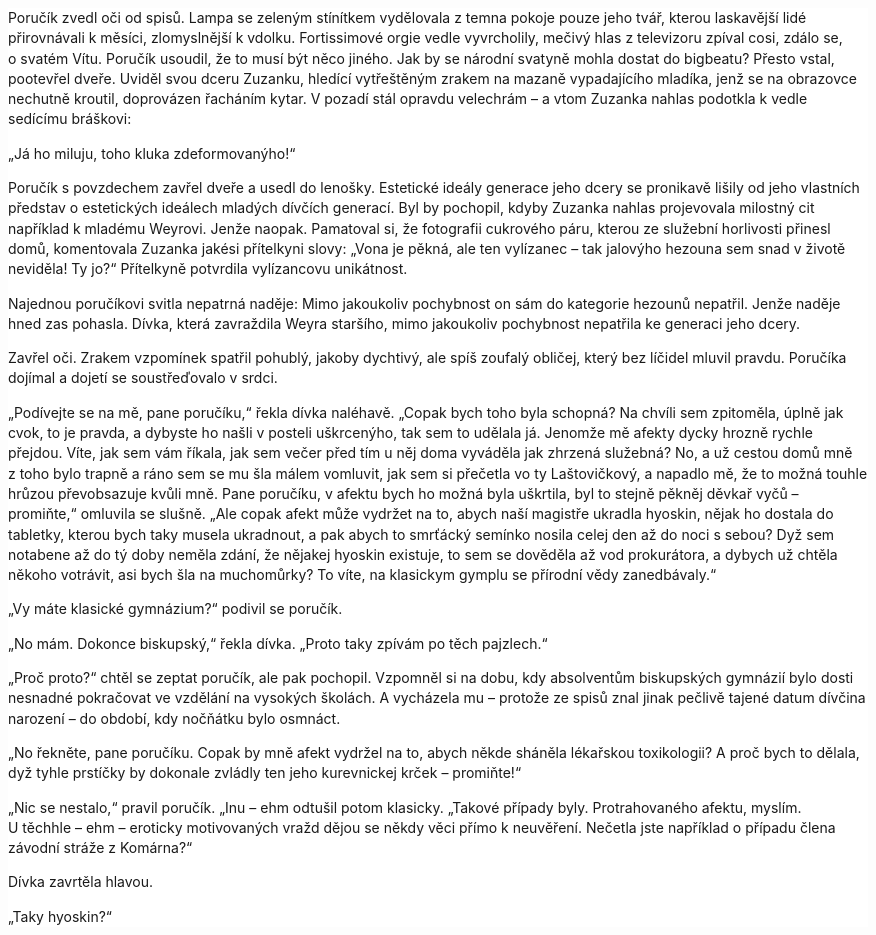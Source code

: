 Poručík zvedl oči od spisů. Lampa se zeleným stínítkem vydělovala z temna pokoje pouze jeho tvář, kterou laskavější lidé přirovnávali k měsíci, zlomyslnější k vdolku. Fortissimové orgie vedle vyvrcholily, mečivý hlas z televizoru zpíval cosi, zdálo se, o svatém Vítu. Poručík usoudil, že to musí být něco jiného. Jak by se národní svatyně mohla dostat do bigbeatu? Přesto vstal, pootevřel dveře. Uviděl svou dceru Zuzanku, hledící vytřeštěným zrakem na mazaně vypadajícího mladíka, jenž se na obrazovce nechutně kroutil, doprovázen řacháním kytar. V pozadí stál opravdu velechrám – a vtom Zuzanka nahlas podotkla k vedle sedícímu bráškovi:

„Já ho miluju, toho kluka zdeformovanýho!“

Poručík s povzdechem zavřel dveře a usedl do lenošky. Estetické ideály generace jeho dcery se pronikavě lišily od jeho vlastních představ o estetických ideálech mladých dívčích generací. Byl by pochopil, kdyby Zuzanka nahlas projevovala milostný cit například k mladému Weyrovi. Jenže naopak. Pamatoval si, že fotografii cukrového páru, kterou ze služební horlivosti přinesl domů, komentovala Zuzanka jakési přítelkyni slovy: „Vona je pěkná, ale ten vylízanec – tak jalovýho hezouna sem snad v životě neviděla! Ty jo?“ Přítelkyně potvrdila vylízancovu unikátnost.

Najednou poručíkovi svitla nepatrná naděje: Mimo jakoukoliv pochybnost on sám do kategorie hezounů nepatřil. Jenže naděje hned zas pohasla. Dívka, která zavraždila Weyra staršího, mimo jakoukoliv pochybnost nepatřila ke generaci jeho dcery.

Zavřel oči. Zrakem vzpomínek spatřil pohublý, jakoby dychtivý, ale spíš zoufalý obličej, který bez líčidel mluvil pravdu. Poručíka dojímal a dojetí se soustřeďovalo v srdci.

„Podívejte se na mě, pane poručíku,“ řekla dívka naléhavě. „Copak bych toho byla schopná? Na chvíli sem zpitoměla, úplně jak cvok, to je pravda, a dybyste ho našli v posteli uškrcenýho, tak sem to udělala já. Jenomže mě afekty dycky hrozně rychle přejdou. Víte, jak sem vám říkala, jak sem večer před tím u něj doma vyváděla jak zhrzená služebná? No, a už cestou domů mně z toho bylo trapně a ráno sem se mu šla málem vomluvit, jak sem si přečetla vo ty Laštovičkový, a napadlo mě, že to možná touhle hrůzou převobsazuje kvůli mně. Pane poručíku, v afektu bych ho možná byla uškrtila, byl to stejně pěkněj děvkař vyčů – promiňte,“ omluvila se slušně. „Ale copak afekt může vydržet na to, abych naší magistře ukradla hyoskin, nějak ho dostala do tabletky, kterou bych taky musela ukradnout, a pak abych to smrťácký semínko nosila celej den až do noci s sebou? Dyž sem notabene až do tý doby neměla zdání, že nějakej hyoskin existuje, to sem se dověděla až vod prokurátora, a dybych už chtěla někoho votrávit, asi bych šla na muchomůrky? To víte, na klasickym gymplu se přírodní vědy zanedbávaly.“

„Vy máte klasické gymnázium?“ podivil se poručík.

„No mám. Dokonce biskupský,“ řekla dívka. „Proto taky zpívám po těch pajzlech.“

„Proč proto?“ chtěl se zeptat poručík, ale pak pochopil. Vzpomněl si na dobu, kdy absolventům biskupských gymnázií bylo dosti nesnadné pokračovat ve vzdělání na vysokých školách. A vycházela mu – protože ze spisů znal jinak pečlivě tajené datum dívčina narození – do období, kdy nočňátku bylo osmnáct.

„No řekněte, pane poručíku. Copak by mně afekt vydržel na to, abych někde sháněla lékařskou toxikologii? A proč bych to dělala, dyž tyhle prstíčky by dokonale zvládly ten jeho kurevnickej krček – promiňte!“

„Nic se nestalo,“ pravil poručík. „Inu – ehm odtušil potom klasicky. „Takové případy byly. Protrahovaného afektu, myslím. U těchhle – ehm – eroticky motivovaných vražd dějou se někdy věci přímo k neuvěření. Nečetla jste například o případu člena závodní stráže z Komárna?“

Dívka zavrtěla hlavou.

„Taky hyoskin?“
